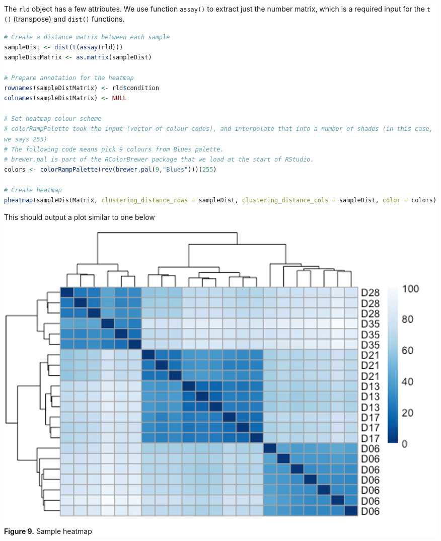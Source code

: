 The `rld` object has a few attributes. We use function `assay()` to extract just the number matrix, which is a required input for the `t()` (transpose) and `dist()` functions.

```R
# Create a distance matrix between each sample
sampleDist <- dist(t(assay(rld)))
sampleDistMatrix <- as.matrix(sampleDist)

# Prepare annotation for the heatmap
rownames(sampleDistMatrix) <- rld$condition
colnames(sampleDistMatrix) <- NULL

# Set heatmap colour scheme
# colorRampPalette took the input (vector of colour codes), and interpolate that into a number of shades (in this case, we says 255)
# The following code means pick 9 colours from Blues palette. 
# brewer.pal is part of the RColorBrewer package that we load at the start of RStudio. 
colors <- colorRampPalette(rev(brewer.pal(9,"Blues")))(255)

# Create heatmap
pheatmap(sampleDistMatrix, clustering_distance_rows = sampleDist, clustering_distance_cols = sampleDist, color = colors)
```

This should output a plot similar to one below
![](figures/sampleheatmap.png)
**Figure 9.** Sample heatmap
